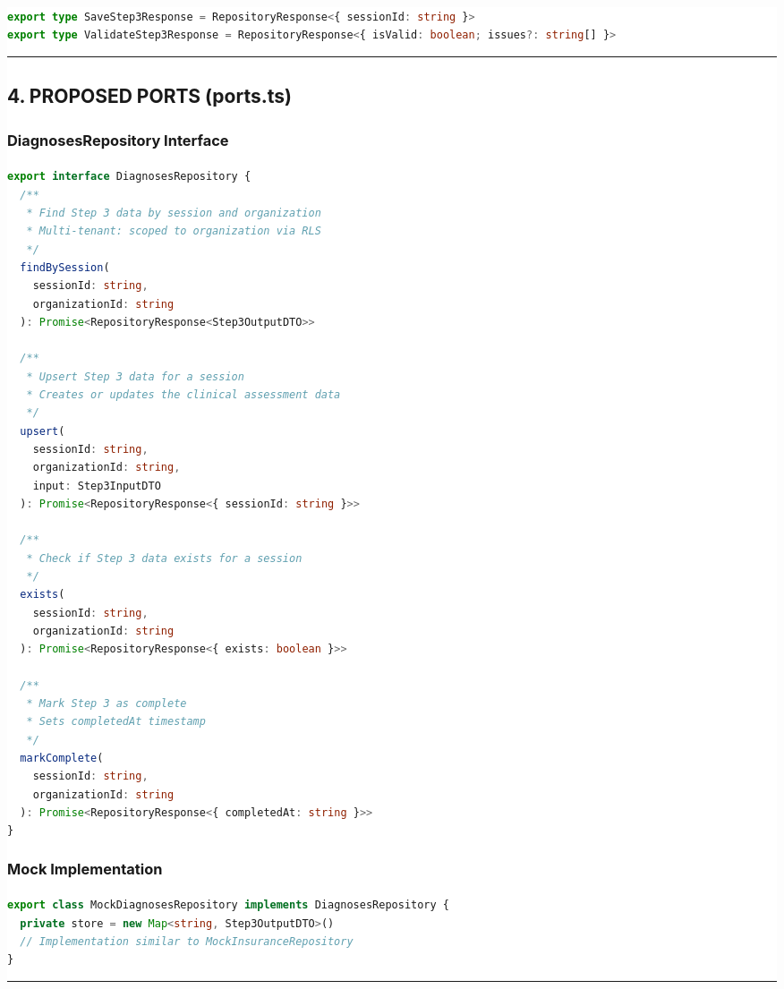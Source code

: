 ```typescript
export type SaveStep3Response = RepositoryResponse<{ sessionId: string }>
export type ValidateStep3Response = RepositoryResponse<{ isValid: boolean; issues?: string[] }>
```

---

## 4. PROPOSED PORTS (ports.ts)

### DiagnosesRepository Interface
```typescript
export interface DiagnosesRepository {
  /**
   * Find Step 3 data by session and organization
   * Multi-tenant: scoped to organization via RLS
   */
  findBySession(
    sessionId: string,
    organizationId: string
  ): Promise<RepositoryResponse<Step3OutputDTO>>

  /**
   * Upsert Step 3 data for a session
   * Creates or updates the clinical assessment data
   */
  upsert(
    sessionId: string,
    organizationId: string,
    input: Step3InputDTO
  ): Promise<RepositoryResponse<{ sessionId: string }>>

  /**
   * Check if Step 3 data exists for a session
   */
  exists(
    sessionId: string,
    organizationId: string
  ): Promise<RepositoryResponse<{ exists: boolean }>>

  /**
   * Mark Step 3 as complete
   * Sets completedAt timestamp
   */
  markComplete(
    sessionId: string,
    organizationId: string
  ): Promise<RepositoryResponse<{ completedAt: string }>>
}
```

### Mock Implementation
```typescript
export class MockDiagnosesRepository implements DiagnosesRepository {
  private store = new Map<string, Step3OutputDTO>()
  // Implementation similar to MockInsuranceRepository
}
```

---
